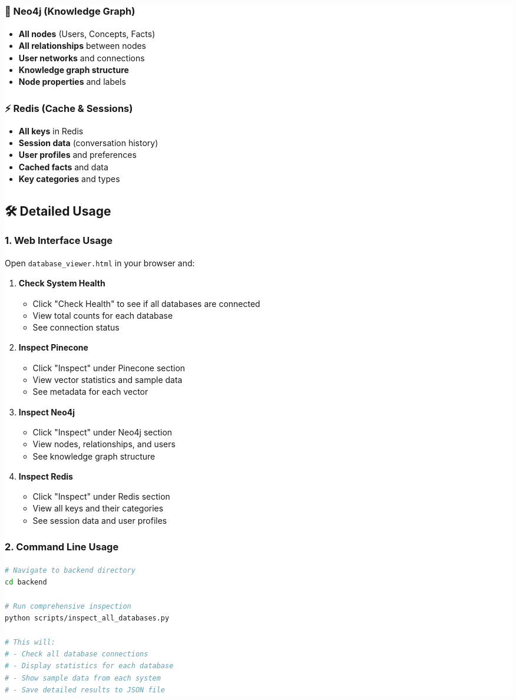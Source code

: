 ### **🧠 Neo4j (Knowledge Graph)**
- **All nodes** (Users, Concepts, Facts)
- **All relationships** between nodes
- **User networks** and connections
- **Knowledge graph structure**
- **Node properties** and labels

### **⚡ Redis (Cache & Sessions)**
- **All keys** in Redis
- **Session data** (conversation history)
- **User profiles** and preferences
- **Cached facts** and data
- **Key categories** and types

## 🛠️ **Detailed Usage**

### **1. Web Interface Usage**

Open `database_viewer.html` in your browser and:

1. **Check System Health**
   - Click "Check Health" to see if all databases are connected
   - View total counts for each database
   - See connection status

2. **Inspect Pinecone**
   - Click "Inspect" under Pinecone section
   - View vector statistics and sample data
   - See metadata for each vector

3. **Inspect Neo4j**
   - Click "Inspect" under Neo4j section
   - View nodes, relationships, and users
   - See knowledge graph structure

4. **Inspect Redis**
   - Click "Inspect" under Redis section
   - View all keys and their categories
   - See session data and user profiles

### **2. Command Line Usage**

```bash
# Navigate to backend directory
cd backend

# Run comprehensive inspection
python scripts/inspect_all_databases.py

# This will:
# - Check all database connections
# - Display statistics for each database
# - Show sample data from each system
# - Save detailed results to JSON file
```
